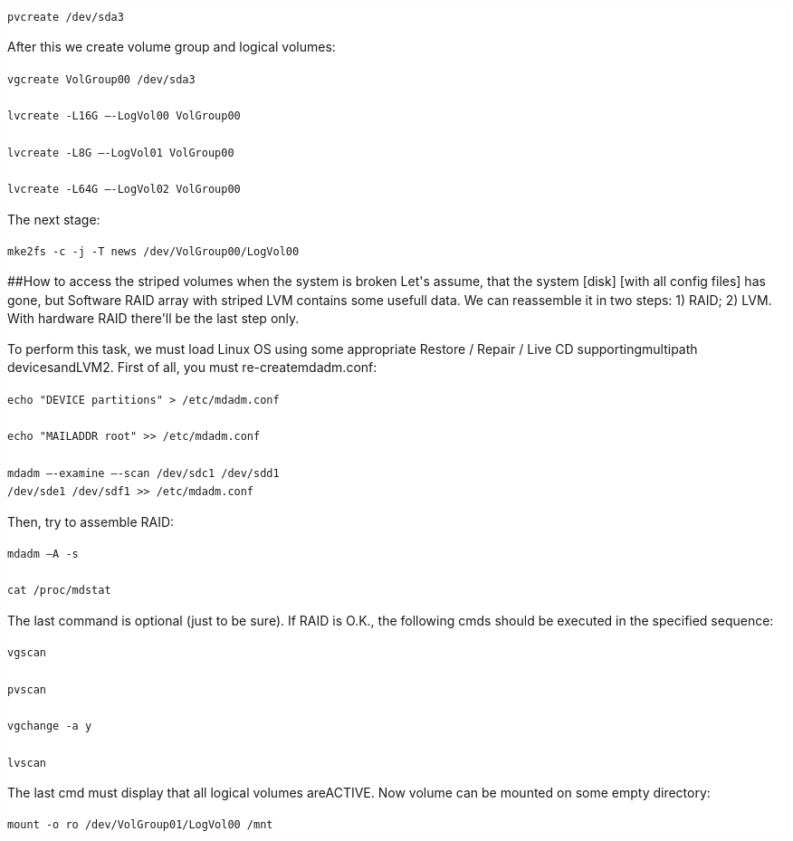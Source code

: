 ````
pvcreate /dev/sda3

````
After this we create volume group and logical volumes:

````
vgcreate VolGroup00 /dev/sda3

lvcreate -L16G –-LogVol00 VolGroup00

lvcreate -L8G –-LogVol01 VolGroup00

lvcreate -L64G –-LogVol02 VolGroup00

````

The next stage:
````
mke2fs -c -j -T news /dev/VolGroup00/LogVol00
````

##How to access the striped volumes
when the system is broken
Let's assume, that the system [disk] [with all config files] has gone, but Software RAID array with striped LVM contains some usefull data. We can reassemble it in two steps: 1) RAID; 2) LVM. With hardware RAID there'll be the last step only.

To perform this task, we must load Linux OS using some appropriate Restore / Repair / Live CD supportingmultipath devicesandLVM2. First of all, you must re-createmdadm.conf:
````
echo "DEVICE partitions" > /etc/mdadm.conf

echo "MAILADDR root" >> /etc/mdadm.conf

mdadm –-examine –-scan /dev/sdc1 /dev/sdd1
/dev/sde1 /dev/sdf1 >> /etc/mdadm.conf
````
Then, try to assemble RAID:
````
mdadm –A -s

cat /proc/mdstat
````
The last command is optional (just to be sure). If RAID is O.K., the following cmds should be executed in the specified sequence:
````
vgscan

pvscan

vgchange -a y

lvscan
````
The last cmd must display that all logical volumes areACTIVE. Now volume can be mounted on some empty directory:
````
mount -o ro /dev/VolGroup01/LogVol00 /mnt
````
